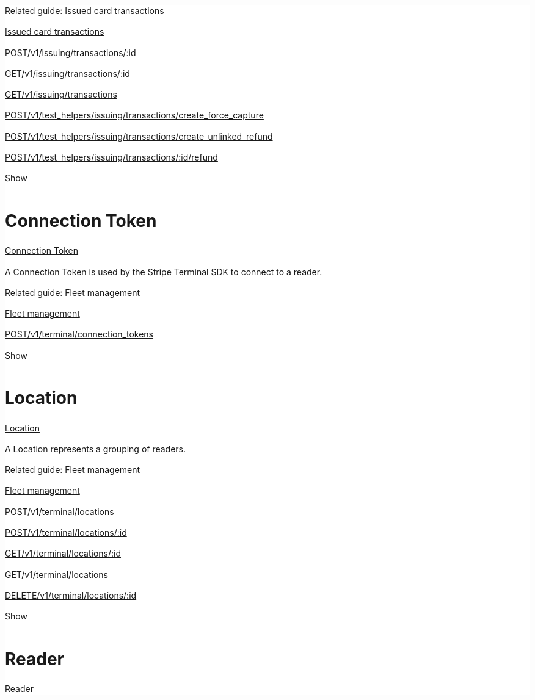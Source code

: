 Related guide: Issued card transactions

[Issued card transactions](/issuing/purchases/transactions)

[POST/v1/issuing/transactions/:id](/api/issuing/transactions/update)

[GET/v1/issuing/transactions/:id](/api/issuing/transactions/retrieve)

[GET/v1/issuing/transactions](/api/issuing/transactions/list)

[POST/v1/test_helpers/issuing/transactions/create_force_capture](/api/issuing/transactions/test_mode_create_force_capture)

[POST/v1/test_helpers/issuing/transactions/create_unlinked_refund](/api/issuing/transactions/test_mode_create_unlinked_refund)

[POST/v1/test_helpers/issuing/transactions/:id/refund](/api/issuing/transactions/test_mode_refund)

Show

# Connection Token

[Connection Token](/api/terminal/connection_tokens)

A Connection Token is used by the Stripe Terminal SDK to connect to a reader.

Related guide: Fleet management

[Fleet management](/terminal/fleet/locations)

[POST/v1/terminal/connection_tokens](/api/terminal/connection_tokens/create)

Show

# Location

[Location](/api/terminal/locations)

A Location represents a grouping of readers.

Related guide: Fleet management

[Fleet management](/terminal/fleet/locations)

[POST/v1/terminal/locations](/api/terminal/locations/create)

[POST/v1/terminal/locations/:id](/api/terminal/locations/update)

[GET/v1/terminal/locations/:id](/api/terminal/locations/retrieve)

[GET/v1/terminal/locations](/api/terminal/locations/list)

[DELETE/v1/terminal/locations/:id](/api/terminal/locations/delete)

Show

# Reader

[Reader](/api/terminal/readers)
